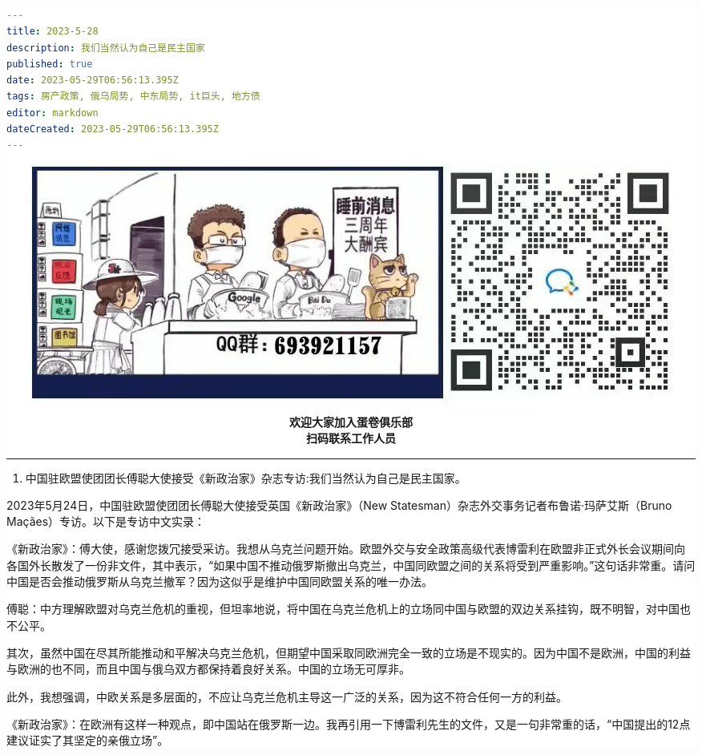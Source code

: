 ```yaml
---
title: 2023-5-28
description: 我们当然认为自己是民主国家
published: true
date: 2023-05-29T06:56:13.395Z
tags: 房产政策, 俄乌局势, 中东局势, it巨头, 地方债
editor: markdown
dateCreated: 2023-05-29T06:56:13.395Z
---
```




<center style="font-weight:bold;">
  <img src="/assets/join.png" alt="加入蛋卷俱乐部"><br/>
  <p>欢迎大家加入蛋卷俱乐部<br/>扫码联系工作人员</p>
</center>

---
1. 中国驻欧盟使团团长傅聪大使接受《新政治家》杂志专访:我们当然认为自己是民主国家。

2023年5月24日，中国驻欧盟使团团长傅聪大使接受英国《新政治家》（New Statesman）杂志外交事务记者布鲁诺·玛萨艾斯（Bruno Maçães）专访。以下是专访中文实录：



《新政治家》：傅大使，感谢您拨冗接受采访。我想从乌克兰问题开始。欧盟外交与安全政策高级代表博雷利在欧盟非正式外长会议期间向各国外长散发了一份非文件，其中表示，“如果中国不推动俄罗斯撤出乌克兰，中国同欧盟之间的关系将受到严重影响。”这句话非常重。请问中国是否会推动俄罗斯从乌克兰撤军？因为这似乎是维护中国同欧盟关系的唯一办法。



傅聪：中方理解欧盟对乌克兰危机的重视，但坦率地说，将中国在乌克兰危机上的立场同中国与欧盟的双边关系挂钩，既不明智，对中国也不公平。



其次，虽然中国在尽其所能推动和平解决乌克兰危机，但期望中国采取同欧洲完全一致的立场是不现实的。因为中国不是欧洲，中国的利益与欧洲的也不同，而且中国与俄乌双方都保持着良好关系。中国的立场无可厚非。



此外，我想强调，中欧关系是多层面的，不应让乌克兰危机主导这一广泛的关系，因为这不符合任何一方的利益。



《新政治家》：在欧洲有这样一种观点，即中国站在俄罗斯一边。我再引用一下博雷利先生的文件，又是一句非常重的话，“中国提出的12点建议证实了其坚定的亲俄立场”。
